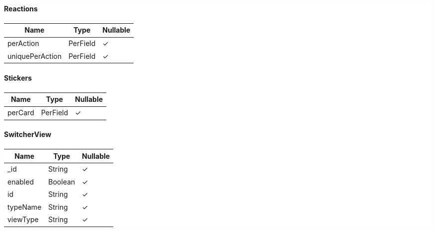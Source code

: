 #### Reactions
| **Name**        | **Type** | **Nullable** |
| --------------- | -------- | ------------ |
| perAction       | PerField | &check;      |
| uniquePerAction | PerField | &check;      |

#### Stickers
| **Name** | **Type** | **Nullable** |
| -------- | -------- | ------------ |
| perCard  | PerField | &check;      |

#### SwitcherView
| **Name** | **Type** | **Nullable** |
| -------- | -------- | ------------ |
| _id      | String   | &check;      |
| enabled  | Boolean  | &check;      |
| id       | String   | &check;      |
| typeName | String   | &check;      |
| viewType | String   | &check;      |
